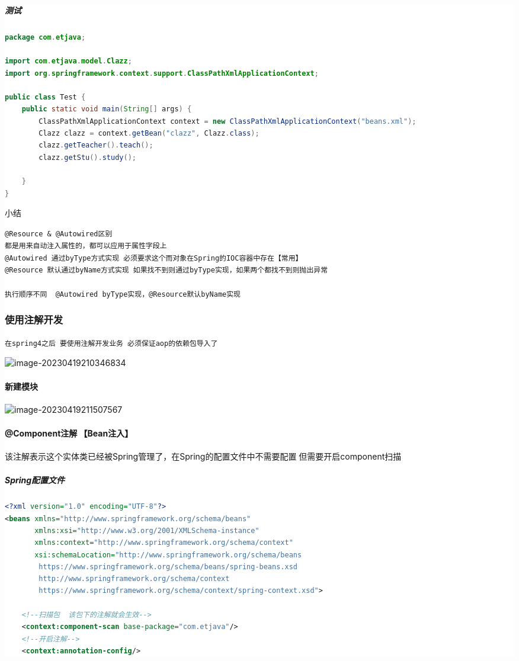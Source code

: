 ##### 测试

```java
package com.etjava;

import com.etjava.model.Clazz;
import org.springframework.context.support.ClassPathXmlApplicationContext;

public class Test {
    public static void main(String[] args) {
        ClassPathXmlApplicationContext context = new ClassPathXmlApplicationContext("beans.xml");
        Clazz clazz = context.getBean("clazz", Clazz.class);
        clazz.getTeacher().teach();
        clazz.getStu().study();

    }
}

```

小结

```
@Resource & @Autowired区别
都是用来自动注入属性的，都可以应用于属性字段上
@Autowired 通过byType方式实现 必须要求这个而对象在Spring的IOC容器中存在【常用】
@Resource 默认通过byName方式实现 如果找不到则通过byType实现，如果两个都找不到则抛出异常

执行顺序不同  @Autowired byType实现，@Resource默认byName实现
```

### 使用注解开发

```
在spring4之后 要使用注解开发业务 必须保证aop的依赖包导入了
```

![image-20230419210346834](C:\Users\etjav\AppData\Roaming\Typora\typora-user-images\image-20230419210346834.png)





#### 新建模块

![image-20230419211507567](C:\Users\etjav\AppData\Roaming\Typora\typora-user-images\image-20230419211507567.png)

#### @Component注解 【Bean注入】

该注解表示这个实体类已经被Spring管理了，在Spring的配置文件中不需要配置 但需要开启component扫描

##### Spring配置文件

```xml
<?xml version="1.0" encoding="UTF-8"?>
<beans xmlns="http://www.springframework.org/schema/beans"
       xmlns:xsi="http://www.w3.org/2001/XMLSchema-instance"
       xmlns:context="http://www.springframework.org/schema/context"
       xsi:schemaLocation="http://www.springframework.org/schema/beans
        https://www.springframework.org/schema/beans/spring-beans.xsd
        http://www.springframework.org/schema/context
        https://www.springframework.org/schema/context/spring-context.xsd">

    <!--扫描包  该包下的注解就会生效-->
    <context:component-scan base-package="com.etjava"/>
    <!--开启注解-->
    <context:annotation-config/>


```